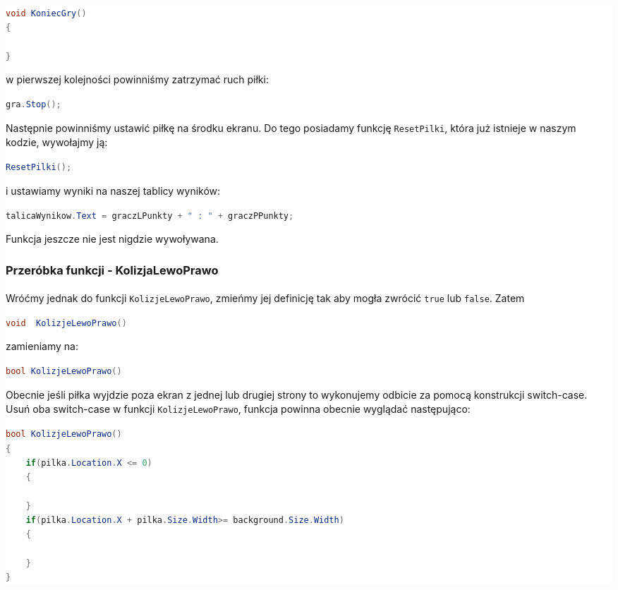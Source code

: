 ```csharp
void KoniecGry()
{

}
```

w pierwszej kolejności powinniśmy zatrzymać ruch piłki:

```csharp
gra.Stop();
```

Następnie powinniśmy ustawić piłkę na środku ekranu. Do tego posiadamy funkcję `ResetPilki`, która już istnieje w naszym kodzie, wywołajmy ją:

```csharp
ResetPilki();
```

i ustawiamy wyniki na naszej tablicy wyników:

```csharp
talicaWynikow.Text = graczLPunkty + " : " + graczPPunkty;
```

Funkcja jeszcze nie jest nigdzie wywoływana.

### Przeróbka funkcji - KolizjaLewoPrawo

Wróćmy jednak do funkcji `KolizjeLewoPrawo`, zmieńmy jej definicję tak aby mogła zwrócić `true` lub `false`. Zatem

```csharp
void  KolizjeLewoPrawo()
```
zamieniamy na:
```csharp
bool KolizjeLewoPrawo()
```

Obecnie jeśli piłka wyjdzie poza ekran z jednej lub drugiej strony to wykonujemy odbicie za pomocą konstrukcji switch-case. Usuń oba switch-case w funkcji `KolizjeLewoPrawo`, funkcja powinna obecnie wyglądać następująco:

```csharp
bool KolizjeLewoPrawo()
{
	if(pilka.Location.X <= 0)
	{
		
	}
	if(pilka.Location.X + pilka.Size.Width>= background.Size.Width)
	{
		
	}
}
```
